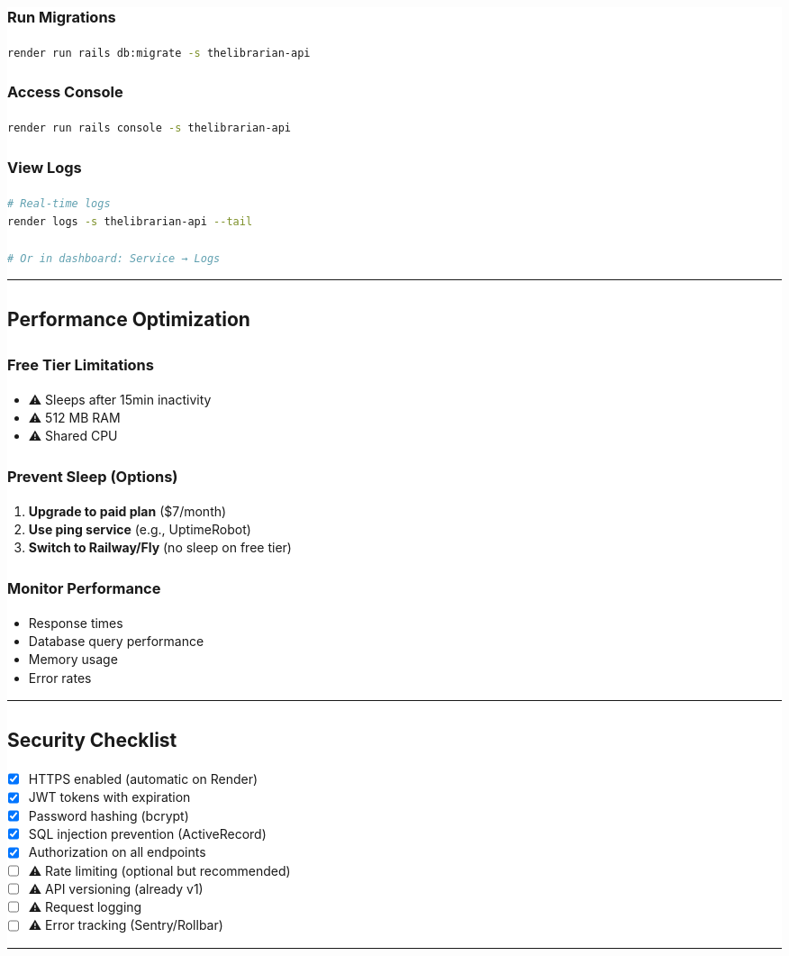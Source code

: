 ### Run Migrations
```bash
render run rails db:migrate -s thelibrarian-api
```

### Access Console
```bash
render run rails console -s thelibrarian-api
```

### View Logs
```bash
# Real-time logs
render logs -s thelibrarian-api --tail

# Or in dashboard: Service → Logs
```

---

## Performance Optimization

### Free Tier Limitations
- ⚠️ Sleeps after 15min inactivity
- ⚠️ 512 MB RAM
- ⚠️ Shared CPU

### Prevent Sleep (Options)
1. **Upgrade to paid plan** ($7/month)
2. **Use ping service** (e.g., UptimeRobot)
3. **Switch to Railway/Fly** (no sleep on free tier)

### Monitor Performance
- Response times
- Database query performance
- Memory usage
- Error rates

---

## Security Checklist

- [x] HTTPS enabled (automatic on Render)
- [x] JWT tokens with expiration
- [x] Password hashing (bcrypt)
- [x] SQL injection prevention (ActiveRecord)
- [x] Authorization on all endpoints
- [ ] ⚠️ Rate limiting (optional but recommended)
- [ ] ⚠️ API versioning (already v1)
- [ ] ⚠️ Request logging
- [ ] ⚠️ Error tracking (Sentry/Rollbar)

---